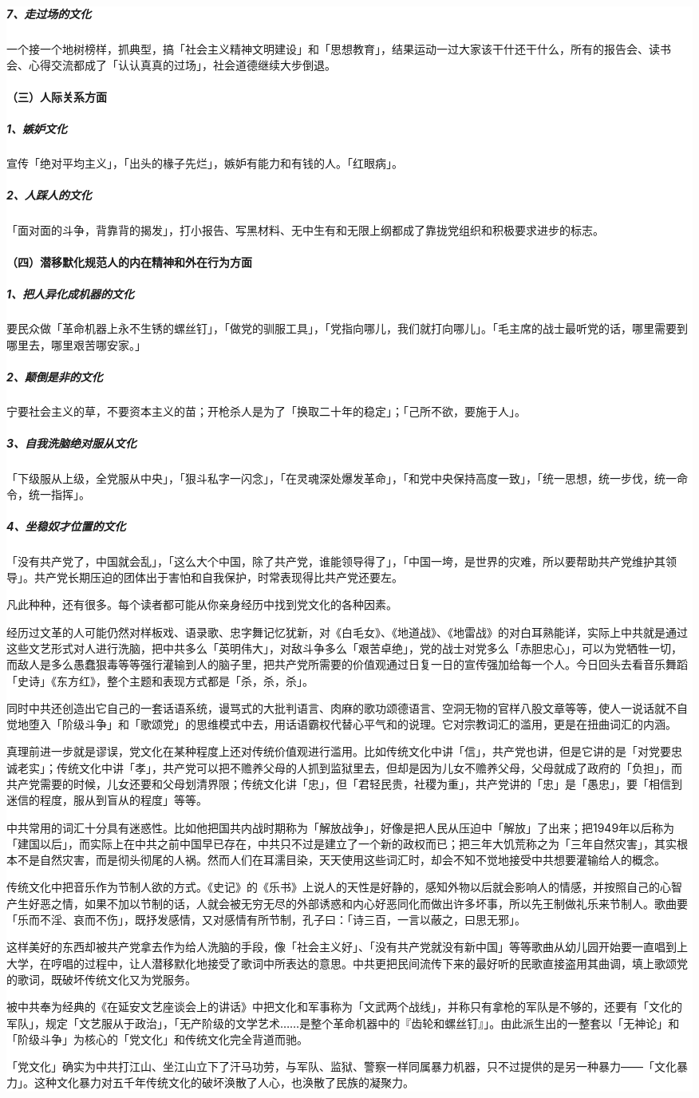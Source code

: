 ##### 7、走过场的文化

一个接一个地树榜样，抓典型，搞「社会主义精神文明建设」和「思想教育」，结果运动一过大家该干什还干什么，所有的报告会、读书会、心得交流都成了「认认真真的过场」，社会道德继续大步倒退。

#### （三）人际关系方面

##### 1、嫉妒文化

宣传「绝对平均主义」，「出头的椽子先烂」，嫉妒有能力和有钱的人。「红眼病」。

##### 2、人踩人的文化

「面对面的斗争，背靠背的揭发」，打小报告、写黑材料、无中生有和无限上纲都成了靠拢党组织和积极要求进步的标志。

#### （四）潜移默化规范人的内在精神和外在行为方面

##### 1、把人异化成机器的文化

要民众做「革命机器上永不生锈的螺丝钉」，「做党的驯服工具」，「党指向哪儿，我们就打向哪儿」。「毛主席的战士最听党的话，哪里需要到哪里去，哪里艰苦哪安家。」

##### 2、颠倒是非的文化

宁要社会主义的草，不要资本主义的苗；开枪杀人是为了「换取二十年的稳定」；「己所不欲，要施于人」。

##### 3、自我洗脑绝对服从文化

「下级服从上级，全党服从中央」，「狠斗私字一闪念」，「在灵魂深处爆发革命」，「和党中央保持高度一致」，「统一思想，统一步伐，统一命令，统一指挥」。

##### 4、坐稳奴才位置的文化

「没有共产党了，中国就会乱」，「这么大个中国，除了共产党，谁能领导得了」，「中国一垮，是世界的灾难，所以要帮助共产党维护其领导」。共产党长期压迫的团体出于害怕和自我保护，时常表现得比共产党还要左。

凡此种种，还有很多。每个读者都可能从你亲身经历中找到党文化的各种因素。

经历过文革的人可能仍然对样板戏、语录歌、忠字舞记忆犹新，对《白毛女》、《地道战》、《地雷战》的对白耳熟能详，实际上中共就是通过这些文艺形式对人进行洗脑，把中共多么「英明伟大」，对敌斗争多么「艰苦卓绝」，党的战士对党多么「赤胆忠心」，可以为党牺牲一切，而敌人是多么愚蠢狠毒等等强行灌输到人的脑子里，把共产党所需要的价值观通过日复一日的宣传强加给每一个人。今日回头去看音乐舞蹈「史诗」《东方红》，整个主题和表现方式都是「杀，杀，杀」。

同时中共还创造出它自己的一套话语系统，谩骂式的大批判语言、肉麻的歌功颂德语言、空洞无物的官样八股文章等等，使人一说话就不自觉地堕入「阶级斗争」和「歌颂党」的思维模式中去，用话语霸权代替心平气和的说理。它对宗教词汇的滥用，更是在扭曲词汇的内涵。

真理前进一步就是谬误，党文化在某种程度上还对传统价值观进行滥用。比如传统文化中讲「信」，共产党也讲，但是它讲的是「对党要忠诚老实」；传统文化中讲「孝」，共产党可以把不赡养父母的人抓到监狱里去，但却是因为儿女不赡养父母，父母就成了政府的「负担」，而共产党需要的时候，儿女还要和父母划清界限；传统文化讲「忠」，但「君轻民贵，社稷为重」，共产党讲的「忠」是「愚忠」，要「相信到迷信的程度，服从到盲从的程度」等等。

中共常用的词汇十分具有迷惑性。比如他把国共内战时期称为「解放战争」，好像是把人民从压迫中「解放」了出来；把1949年以后称为「建国以后」，而实际上在中共之前中国早已存在，中共只不过是建立了一个新的政权而已；把三年大饥荒称之为「三年自然灾害」，其实根本不是自然灾害，而是彻头彻尾的人祸。然而人们在耳濡目染，天天使用这些词汇时，却会不知不觉地接受中共想要灌输给人的概念。

传统文化中把音乐作为节制人欲的方式。《史记》的《乐书》上说人的天性是好静的，感知外物以后就会影响人的情感，并按照自己的心智产生好恶之情，如果不加以节制的话，人就会被无穷无尽的外部诱惑和内心好恶同化而做出许多坏事，所以先王制做礼乐来节制人。歌曲要「乐而不淫、哀而不伤」，既抒发感情，又对感情有所节制，孔子曰：「诗三百，一言以蔽之，曰思无邪」。

这样美好的东西却被共产党拿去作为给人洗脑的手段，像「社会主义好」、「没有共产党就没有新中国」等等歌曲从幼儿园开始要一直唱到上大学，在哼唱的过程中，让人潜移默化地接受了歌词中所表达的意思。中共更把民间流传下来的最好听的民歌直接盗用其曲调，填上歌颂党的歌词，既破坏传统文化又为党服务。

被中共奉为经典的《在延安文艺座谈会上的讲话》中把文化和军事称为「文武两个战线」，并称只有拿枪的军队是不够的，还要有「文化的军队」，规定「文艺服从于政治」，「无产阶级的文学艺术……是整个革命机器中的『齿轮和螺丝钉』」。由此派生出的一整套以「无神论」和「阶级斗争」为核心的「党文化」和传统文化完全背道而驰。

「党文化」确实为中共打江山、坐江山立下了汗马功劳，与军队、监狱、警察一样同属暴力机器，只不过提供的是另一种暴力——「文化暴力」。这种文化暴力对五千年传统文化的破坏涣散了人心，也涣散了民族的凝聚力。
